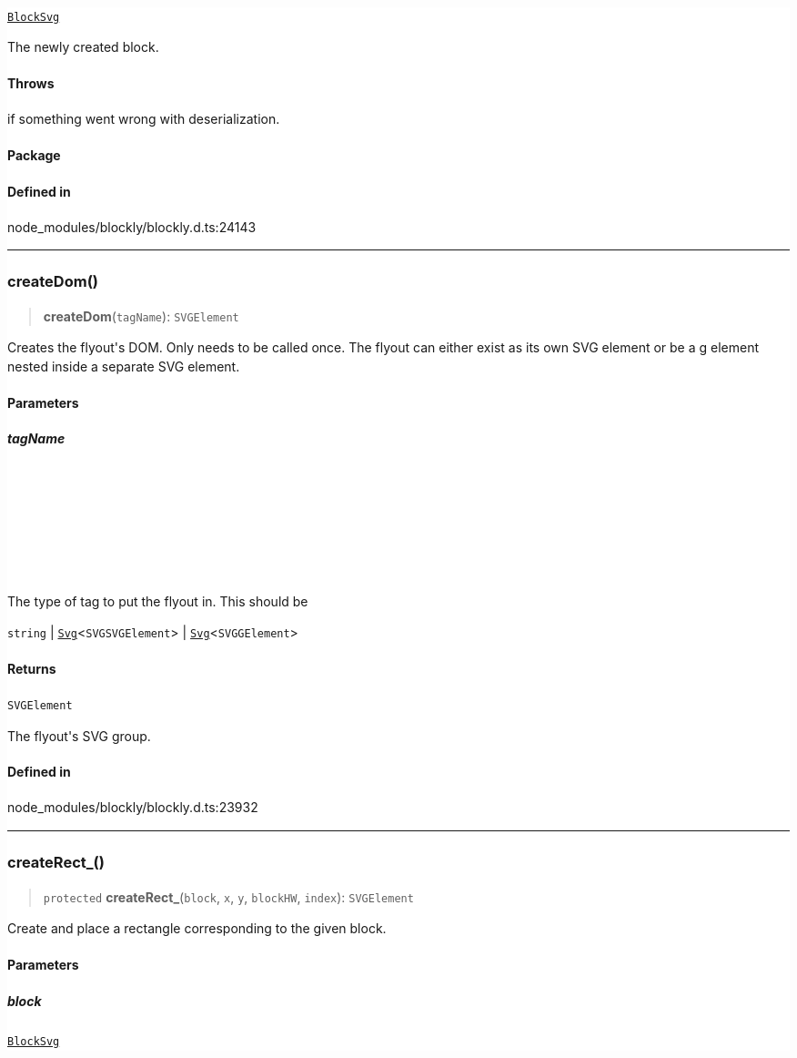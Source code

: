 [`BlockSvg`](BlockSvg.md)

The newly created block.

#### Throws

if something went wrong with deserialization.

#### Package

#### Defined in

node_modules/blockly/blockly.d.ts:24143

---

### createDom()

> **createDom**(`tagName`): `SVGElement`

Creates the flyout's DOM. Only needs to be called once. The flyout can
either exist as its own SVG element or be a g element nested inside a
separate SVG element.

#### Parameters

##### tagName

The type of tag to
put the flyout in. This should be <svg> or <g>.

`string` | [`Svg`](../utils/namespaces/Svg/index.md)\<`SVGSVGElement`\> | [`Svg`](../utils/namespaces/Svg/index.md)\<`SVGGElement`\>

#### Returns

`SVGElement`

The flyout's SVG group.

#### Defined in

node_modules/blockly/blockly.d.ts:23932

---

### createRect\_()

> `protected` **createRect\_**(`block`, `x`, `y`, `blockHW`, `index`): `SVGElement`

Create and place a rectangle corresponding to the given block.

#### Parameters

##### block

[`BlockSvg`](BlockSvg.md)
